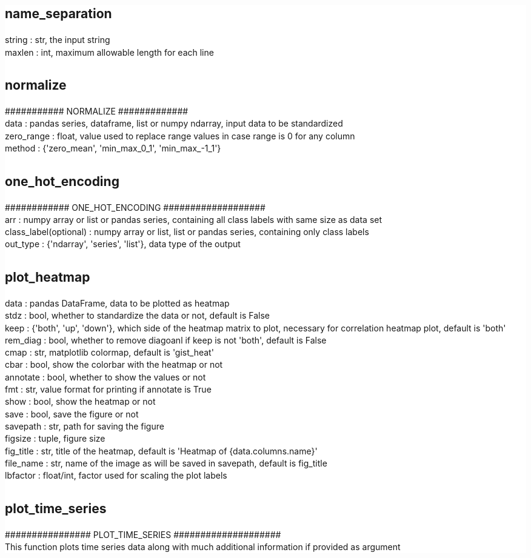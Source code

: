 
## name_separation
<body>
string : str, the input string<br>
maxlen : int, maximum allowable length for each line<br>
</body>


## normalize
<body>
###########  NORMALIZE  #############<br>
data : pandas series, dataframe, list or numpy ndarray, input data to be standardized<br>
zero_range : float, value used to replace range values in case range is 0 for any column<br>
method : {'zero_mean', 'min_max_0_1', 'min_max_-1_1'}<br>
</body>


## one_hot_encoding
<body>
############  ONE_HOT_ENCODING  ###################<br>
arr : numpy array or list or pandas series, containing all class labels with same size as data set<br>
class_label(optional) : numpy array or list, list or pandas series, containing only class labels<br>
out_type : {'ndarray', 'series', 'list'}, data type of the output<br>
</body>


## plot_heatmap
<body>
data : pandas DataFrame, data to be plotted as heatmap<br>
stdz : bool, whether to standardize the data or not, default is False<br>
keep : {'both', 'up', 'down'}, which side of the heatmap matrix to plot, necessary for correlation heatmap plot, default is 'both'<br>
rem_diag : bool, whether to remove diagoanl if keep is not 'both', default is False<br>
cmap : str, matplotlib colormap, default is 'gist_heat'<br>
cbar : bool, show the colorbar with the heatmap or not<br>
annotate : bool, whether to show the values or not<br>
fmt : str, value format for printing if annotate is True<br>
show : bool, show the heatmap or not<br>
save : bool, save the figure or not<br>
savepath : str, path for saving the figure<br>
figsize : tuple, figure size<br>
fig_title : str, title of the heatmap, default is 'Heatmap of {data.columns.name}'<br>
file_name : str, name of the image as will be saved in savepath, default is fig_title<br>
lbfactor : float/int, factor used for scaling the plot labels<br>
</body>


## plot_time_series
<body>
################ PLOT_TIME_SERIES  ####################<br>
This function plots time series data along with much additional information if provided as argument<br>
